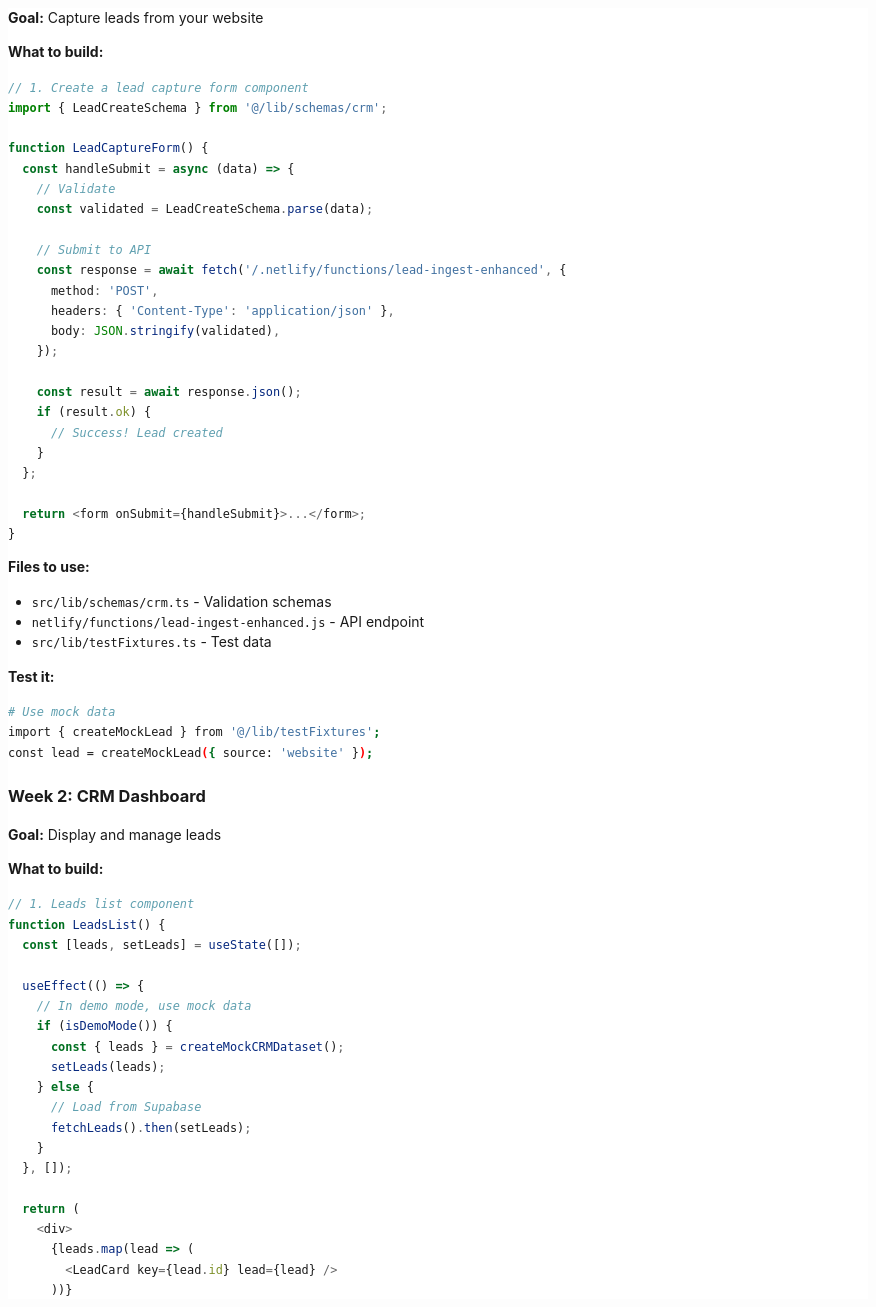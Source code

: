 **Goal:** Capture leads from your website

**What to build:**
```typescript
// 1. Create a lead capture form component
import { LeadCreateSchema } from '@/lib/schemas/crm';

function LeadCaptureForm() {
  const handleSubmit = async (data) => {
    // Validate
    const validated = LeadCreateSchema.parse(data);
    
    // Submit to API
    const response = await fetch('/.netlify/functions/lead-ingest-enhanced', {
      method: 'POST',
      headers: { 'Content-Type': 'application/json' },
      body: JSON.stringify(validated),
    });
    
    const result = await response.json();
    if (result.ok) {
      // Success! Lead created
    }
  };
  
  return <form onSubmit={handleSubmit}>...</form>;
}
```

**Files to use:**
- `src/lib/schemas/crm.ts` - Validation schemas
- `netlify/functions/lead-ingest-enhanced.js` - API endpoint
- `src/lib/testFixtures.ts` - Test data

**Test it:**
```bash
# Use mock data
import { createMockLead } from '@/lib/testFixtures';
const lead = createMockLead({ source: 'website' });
```

### Week 2: CRM Dashboard

**Goal:** Display and manage leads

**What to build:**
```typescript
// 1. Leads list component
function LeadsList() {
  const [leads, setLeads] = useState([]);
  
  useEffect(() => {
    // In demo mode, use mock data
    if (isDemoMode()) {
      const { leads } = createMockCRMDataset();
      setLeads(leads);
    } else {
      // Load from Supabase
      fetchLeads().then(setLeads);
    }
  }, []);
  
  return (
    <div>
      {leads.map(lead => (
        <LeadCard key={lead.id} lead={lead} />
      ))}
```